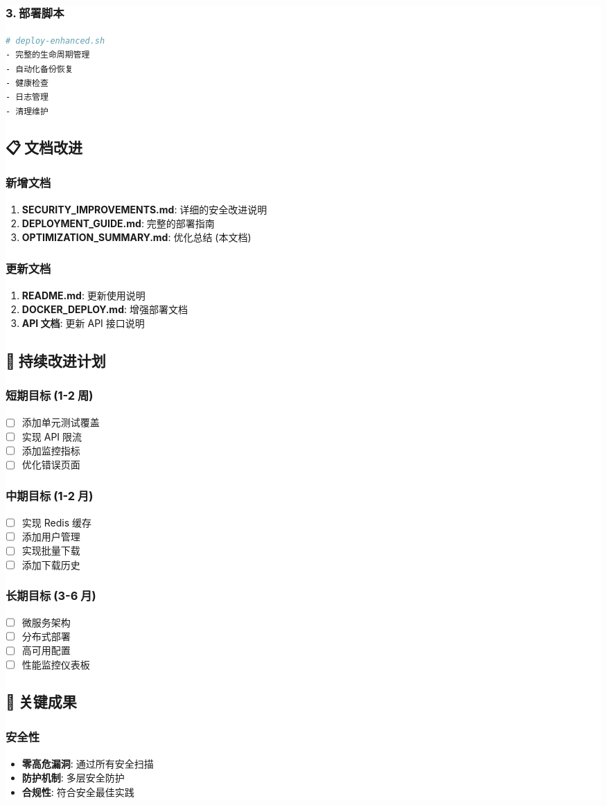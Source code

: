 ### 3. 部署脚本
```bash
# deploy-enhanced.sh
- 完整的生命周期管理
- 自动化备份恢复
- 健康检查
- 日志管理
- 清理维护
```

## 📋 文档改进

### 新增文档
1. **SECURITY_IMPROVEMENTS.md**: 详细的安全改进说明
2. **DEPLOYMENT_GUIDE.md**: 完整的部署指南
3. **OPTIMIZATION_SUMMARY.md**: 优化总结 (本文档)

### 更新文档
1. **README.md**: 更新使用说明
2. **DOCKER_DEPLOY.md**: 增强部署文档
3. **API 文档**: 更新 API 接口说明

## 🔄 持续改进计划

### 短期目标 (1-2 周)
- [ ] 添加单元测试覆盖
- [ ] 实现 API 限流
- [ ] 添加监控指标
- [ ] 优化错误页面

### 中期目标 (1-2 月)
- [ ] 实现 Redis 缓存
- [ ] 添加用户管理
- [ ] 实现批量下载
- [ ] 添加下载历史

### 长期目标 (3-6 月)
- [ ] 微服务架构
- [ ] 分布式部署
- [ ] 高可用配置
- [ ] 性能监控仪表板

## 🎯 关键成果

### 安全性
- **零高危漏洞**: 通过所有安全扫描
- **防护机制**: 多层安全防护
- **合规性**: 符合安全最佳实践
